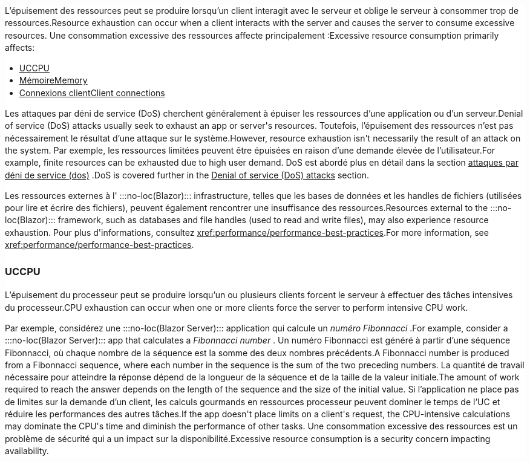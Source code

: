 <span data-ttu-id="3d07f-118">L’épuisement des ressources peut se produire lorsqu’un client interagit avec le serveur et oblige le serveur à consommer trop de ressources.</span><span class="sxs-lookup"><span data-stu-id="3d07f-118">Resource exhaustion can occur when a client interacts with the server and causes the server to consume excessive resources.</span></span> <span data-ttu-id="3d07f-119">Une consommation excessive des ressources affecte principalement :</span><span class="sxs-lookup"><span data-stu-id="3d07f-119">Excessive resource consumption primarily affects:</span></span>

* [<span data-ttu-id="3d07f-120">UC</span><span class="sxs-lookup"><span data-stu-id="3d07f-120">CPU</span></span>](#cpu)
* [<span data-ttu-id="3d07f-121">Mémoire</span><span class="sxs-lookup"><span data-stu-id="3d07f-121">Memory</span></span>](#memory)
* [<span data-ttu-id="3d07f-122">Connexions client</span><span class="sxs-lookup"><span data-stu-id="3d07f-122">Client connections</span></span>](#client-connections)

<span data-ttu-id="3d07f-123">Les attaques par déni de service (DoS) cherchent généralement à épuiser les ressources d’une application ou d’un serveur.</span><span class="sxs-lookup"><span data-stu-id="3d07f-123">Denial of service (DoS) attacks usually seek to exhaust an app or server's resources.</span></span> <span data-ttu-id="3d07f-124">Toutefois, l’épuisement des ressources n’est pas nécessairement le résultat d’une attaque sur le système.</span><span class="sxs-lookup"><span data-stu-id="3d07f-124">However, resource exhaustion isn't necessarily the result of an attack on the system.</span></span> <span data-ttu-id="3d07f-125">Par exemple, les ressources limitées peuvent être épuisées en raison d’une demande élevée de l’utilisateur.</span><span class="sxs-lookup"><span data-stu-id="3d07f-125">For example, finite resources can be exhausted due to high user demand.</span></span> <span data-ttu-id="3d07f-126">DoS est abordé plus en détail dans la section [attaques par déni de service (dos)](#denial-of-service-dos-attacks) .</span><span class="sxs-lookup"><span data-stu-id="3d07f-126">DoS is covered further in the [Denial of service (DoS) attacks](#denial-of-service-dos-attacks) section.</span></span>

<span data-ttu-id="3d07f-127">Les ressources externes à l' :::no-loc(Blazor)::: infrastructure, telles que les bases de données et les handles de fichiers (utilisées pour lire et écrire des fichiers), peuvent également rencontrer une insuffisance des ressources.</span><span class="sxs-lookup"><span data-stu-id="3d07f-127">Resources external to the :::no-loc(Blazor)::: framework, such as databases and file handles (used to read and write files), may also experience resource exhaustion.</span></span> <span data-ttu-id="3d07f-128">Pour plus d'informations, consultez <xref:performance/performance-best-practices>.</span><span class="sxs-lookup"><span data-stu-id="3d07f-128">For more information, see <xref:performance/performance-best-practices>.</span></span>

### <a name="cpu"></a><span data-ttu-id="3d07f-129">UC</span><span class="sxs-lookup"><span data-stu-id="3d07f-129">CPU</span></span>

<span data-ttu-id="3d07f-130">L’épuisement du processeur peut se produire lorsqu’un ou plusieurs clients forcent le serveur à effectuer des tâches intensives du processeur.</span><span class="sxs-lookup"><span data-stu-id="3d07f-130">CPU exhaustion can occur when one or more clients force the server to perform intensive CPU work.</span></span>

<span data-ttu-id="3d07f-131">Par exemple, considérez une :::no-loc(Blazor Server)::: application qui calcule un *numéro Fibonnacci* .</span><span class="sxs-lookup"><span data-stu-id="3d07f-131">For example, consider a :::no-loc(Blazor Server)::: app that calculates a *Fibonnacci number* .</span></span> <span data-ttu-id="3d07f-132">Un numéro Fibonnacci est généré à partir d’une séquence Fibonnacci, où chaque nombre de la séquence est la somme des deux nombres précédents.</span><span class="sxs-lookup"><span data-stu-id="3d07f-132">A Fibonnacci number is produced from a Fibonnacci sequence, where each number in the sequence is the sum of the two preceding numbers.</span></span> <span data-ttu-id="3d07f-133">La quantité de travail nécessaire pour atteindre la réponse dépend de la longueur de la séquence et de la taille de la valeur initiale.</span><span class="sxs-lookup"><span data-stu-id="3d07f-133">The amount of work required to reach the answer depends on the length of the sequence and the size of the initial value.</span></span> <span data-ttu-id="3d07f-134">Si l’application ne place pas de limites sur la demande d’un client, les calculs gourmands en ressources processeur peuvent dominer le temps de l’UC et réduire les performances des autres tâches.</span><span class="sxs-lookup"><span data-stu-id="3d07f-134">If the app doesn't place limits on a client's request, the CPU-intensive calculations may dominate the CPU's time and diminish the performance of other tasks.</span></span> <span data-ttu-id="3d07f-135">Une consommation excessive des ressources est un problème de sécurité qui a un impact sur la disponibilité.</span><span class="sxs-lookup"><span data-stu-id="3d07f-135">Excessive resource consumption is a security concern impacting availability.</span></span>
